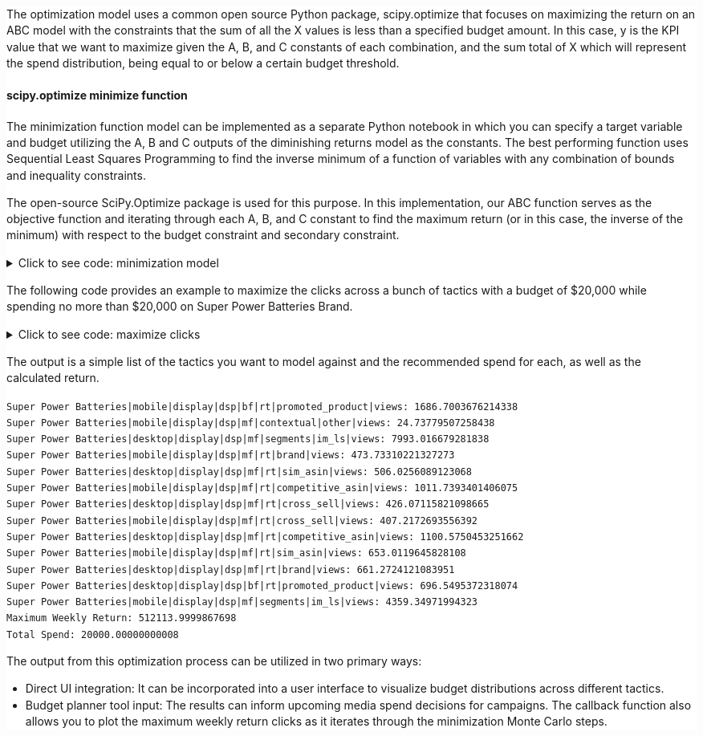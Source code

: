 The optimization model uses a common open source Python package, scipy.optimize that focuses on maximizing the return on an ABC model with the constraints that the sum of all the X values is less than a specified budget amount.
In this case, y is the KPI value that we want to maximize given the A, B, and C constants of each combination, and the sum total of X which will represent the spend distribution, being equal to or below a certain budget threshold.

#### scipy.optimize minimize function

The minimization function model can be implemented as a separate Python notebook in which you can specify a target variable and budget utilizing the A, B and C outputs of the diminishing returns model as the constants. The best performing function uses Sequential Least Squares Programming to find the inverse minimum of a function of variables with any combination of bounds and inequality constraints.

The open-source SciPy.Optimize package is used for this purpose. In this implementation, our ABC function serves as the objective function and iterating through each A, B, and C constant to find the maximum return (or in this case, the inverse of the minimum) with respect to the budget constraint and secondary constraint.

<details class="details-bar"><summary>Click to see code: minimization model  </summary></details>

The following code provides an example to maximize the clicks across a bunch of tactics with a budget of $20,000 while spending no more than $20,000 on Super Power Batteries Brand.

<details class="details-bar"><summary>Click to see code: maximize clicks  </summary></details>

The output is a simple list of the tactics you want to model against and the recommended spend for each, as well as the calculated return.

```
Super Power Batteries|mobile|display|dsp|bf|rt|promoted_product|views: 1686.7003676214338
Super Power Batteries|mobile|display|dsp|mf|contextual|other|views: 24.73779507258438
Super Power Batteries|desktop|display|dsp|mf|segments|im_ls|views: 7993.016679281838
Super Power Batteries|mobile|display|dsp|mf|rt|brand|views: 473.73310221327273
Super Power Batteries|desktop|display|dsp|mf|rt|sim_asin|views: 506.0256089123068
Super Power Batteries|mobile|display|dsp|mf|rt|competitive_asin|views: 1011.7393401406075
Super Power Batteries|desktop|display|dsp|mf|rt|cross_sell|views: 426.07115821098665
Super Power Batteries|mobile|display|dsp|mf|rt|cross_sell|views: 407.2172693556392
Super Power Batteries|desktop|display|dsp|mf|rt|competitive_asin|views: 1100.5750453251662
Super Power Batteries|mobile|display|dsp|mf|rt|sim_asin|views: 653.0119645828108
Super Power Batteries|desktop|display|dsp|mf|rt|brand|views: 661.2724121083951
Super Power Batteries|desktop|display|dsp|bf|rt|promoted_product|views: 696.5495372318074
Super Power Batteries|mobile|display|dsp|mf|segments|im_ls|views: 4359.34971994323
Maximum Weekly Return: 512113.9999867698
Total Spend: 20000.00000000008

```

The output from this optimization process can be utilized in two primary ways:

- Direct UI integration: It can be incorporated into a user interface to visualize budget distributions across different tactics.
- Budget planner tool input: The results can inform upcoming media spend decisions for campaigns.
  The callback function also allows you to plot the maximum weekly return clicks as it iterates through the minimization Monte Carlo steps.

